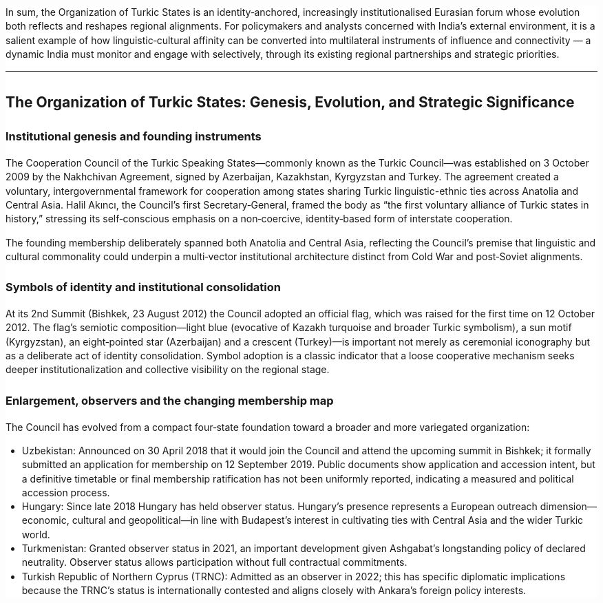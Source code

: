 In sum, the Organization of Turkic States is an identity‑anchored, increasingly institutionalised Eurasian forum whose evolution both reflects and reshapes regional alignments. For policymakers and analysts concerned with India’s external environment, it is a salient example of how linguistic‑cultural affinity can be converted into multilateral instruments of influence and connectivity — a dynamic India must monitor and engage with selectively, through its existing regional partnerships and strategic priorities.

---

## The Organization of Turkic States: Genesis, Evolution, and Strategic Significance

### Institutional genesis and founding instruments
The Cooperation Council of the Turkic Speaking States—commonly known as the Turkic Council—was established on 3 October 2009 by the Nakhchivan Agreement, signed by Azerbaijan, Kazakhstan, Kyrgyzstan and Turkey. The agreement created a voluntary, intergovernmental framework for cooperation among states sharing Turkic linguistic-ethnic ties across Anatolia and Central Asia. Halil Akıncı, the Council’s first Secretary‑General, framed the body as “the first voluntary alliance of Turkic states in history,” stressing its self‑conscious emphasis on a non‑coercive, identity‑based form of interstate cooperation.

The founding membership deliberately spanned both Anatolia and Central Asia, reflecting the Council’s premise that linguistic and cultural commonality could underpin a multi‑vector institutional architecture distinct from Cold War and post‑Soviet alignments.

### Symbols of identity and institutional consolidation
At its 2nd Summit (Bishkek, 23 August 2012) the Council adopted an official flag, which was raised for the first time on 12 October 2012. The flag’s semiotic composition—light blue (evocative of Kazakh turquoise and broader Turkic symbolism), a sun motif (Kyrgyzstan), an eight‑pointed star (Azerbaijan) and a crescent (Turkey)—is important not merely as ceremonial iconography but as a deliberate act of identity consolidation. Symbol adoption is a classic indicator that a loose cooperative mechanism seeks deeper institutionalization and collective visibility on the regional stage.

### Enlargement, observers and the changing membership map
The Council has evolved from a compact four‑state foundation toward a broader and more variegated organization:

- Uzbekistan: Announced on 30 April 2018 that it would join the Council and attend the upcoming summit in Bishkek; it formally submitted an application for membership on 12 September 2019. Public documents show application and accession intent, but a definitive timetable or final membership ratification has not been uniformly reported, indicating a measured and political accession process.
- Hungary: Since late 2018 Hungary has held observer status. Hungary’s presence represents a European outreach dimension—economic, cultural and geopolitical—in line with Budapest’s interest in cultivating ties with Central Asia and the wider Turkic world.
- Turkmenistan: Granted observer status in 2021, an important development given Ashgabat’s longstanding policy of declared neutrality. Observer status allows participation without full contractual commitments.
- Turkish Republic of Northern Cyprus (TRNC): Admitted as an observer in 2022; this has specific diplomatic implications because the TRNC’s status is internationally contested and aligns closely with Ankara’s foreign policy interests.
